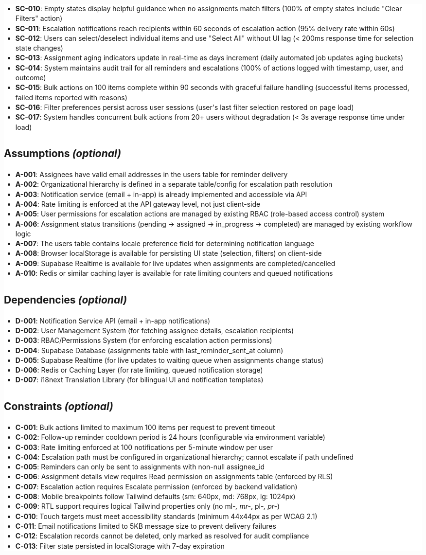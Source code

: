 - **SC-010**: Empty states display helpful guidance when no assignments match filters (100% of empty states include "Clear Filters" action)
- **SC-011**: Escalation notifications reach recipients within 60 seconds of escalation action (95% delivery rate within 60s)
- **SC-012**: Users can select/deselect individual items and use "Select All" without UI lag (< 200ms response time for selection state changes)
- **SC-013**: Assignment aging indicators update in real-time as days increment (daily automated job updates aging buckets)
- **SC-014**: System maintains audit trail for all reminders and escalations (100% of actions logged with timestamp, user, and outcome)
- **SC-015**: Bulk actions on 100 items complete within 90 seconds with graceful failure handling (successful items processed, failed items reported with reasons)
- **SC-016**: Filter preferences persist across user sessions (user's last filter selection restored on page load)
- **SC-017**: System handles concurrent bulk actions from 20+ users without degradation (< 3s average response time under load)

## Assumptions *(optional)*

- **A-001**: Assignees have valid email addresses in the users table for reminder delivery
- **A-002**: Organizational hierarchy is defined in a separate table/config for escalation path resolution
- **A-003**: Notification service (email + in-app) is already implemented and accessible via API
- **A-004**: Rate limiting is enforced at the API gateway level, not just client-side
- **A-005**: User permissions for escalation actions are managed by existing RBAC (role-based access control) system
- **A-006**: Assignment status transitions (pending → assigned → in_progress → completed) are managed by existing workflow logic
- **A-007**: The users table contains locale preference field for determining notification language
- **A-008**: Browser localStorage is available for persisting UI state (selection, filters) on client-side
- **A-009**: Supabase Realtime is available for live updates when assignments are completed/cancelled
- **A-010**: Redis or similar caching layer is available for rate limiting counters and queued notifications

## Dependencies *(optional)*

- **D-001**: Notification Service API (email + in-app notifications)
- **D-002**: User Management System (for fetching assignee details, escalation recipients)
- **D-003**: RBAC/Permissions System (for enforcing escalation action permissions)
- **D-004**: Supabase Database (assignments table with last_reminder_sent_at column)
- **D-005**: Supabase Realtime (for live updates to waiting queue when assignments change status)
- **D-006**: Redis or Caching Layer (for rate limiting, queued notification storage)
- **D-007**: i18next Translation Library (for bilingual UI and notification templates)

## Constraints *(optional)*

- **C-001**: Bulk actions limited to maximum 100 items per request to prevent timeout
- **C-002**: Follow-up reminder cooldown period is 24 hours (configurable via environment variable)
- **C-003**: Rate limiting enforced at 100 notifications per 5-minute window per user
- **C-004**: Escalation path must be configured in organizational hierarchy; cannot escalate if path undefined
- **C-005**: Reminders can only be sent to assignments with non-null assignee_id
- **C-006**: Assignment details view requires Read permission on assignments table (enforced by RLS)
- **C-007**: Escalation action requires Escalate permission (enforced by backend validation)
- **C-008**: Mobile breakpoints follow Tailwind defaults (sm: 640px, md: 768px, lg: 1024px)
- **C-009**: RTL support requires logical Tailwind properties only (no ml-*, mr-*, pl-*, pr-*)
- **C-010**: Touch targets must meet accessibility standards (minimum 44x44px as per WCAG 2.1)
- **C-011**: Email notifications limited to 5KB message size to prevent delivery failures
- **C-012**: Escalation records cannot be deleted, only marked as resolved for audit compliance
- **C-013**: Filter state persisted in localStorage with 7-day expiration